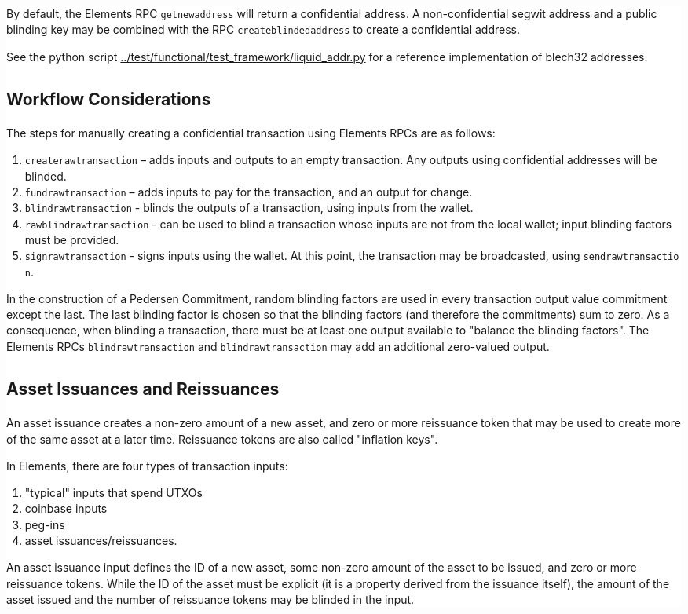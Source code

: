 By default, the Elements RPC `getnewaddress` will return a
confidential address. A non-confidential segwit address and a public
blinding key may be combined with the RPC `createblindedaddress` to
create a confidential address. 

See the python script [../test/functional/test_framework/liquid_addr.py](../test/functional/test_framework/liquid_addr.py)
for a reference implementation of blech32 addresses.


## Workflow Considerations

The steps for manually creating a confidential transaction using
Elements RPCs are as follows: 

1. `createrawtransaction` – adds inputs and outputs to an empty
transaction. Any outputs using confidential addresses will be blinded.
2. `fundrawtransaction` – adds inputs to pay for the transaction, and
an output for change.
3. `blindrawtransaction` - blinds the outputs of a transaction, using
inputs from the wallet.
4. `rawblindrawtransaction` - can be used to blind
a transaction whose inputs are not from the local wallet; input
blinding factors must be provided.
5. `signrawtransaction` - signs inputs using the wallet. At this
point, the transaction may be broadcasted, using `sendrawtransaction`.

In the construction of a Pedersen Commitment, random blinding factors
are used in every transaction output value commitment except the
last. The last blinding factor is chosen so that the blinding factors
(and therefore the commitments) sum to zero. As a consequence, when
blinding a transaction, there must be at least one output available to
"balance the blinding factors". The Elements RPCs
`blindrawtransaction` and `blindrawtransaction` may add an additional
zero-valued output.


## Asset Issuances and Reissuances

An asset issuance creates a non-zero amount of a new asset, and zero
or more reissuance  token that may be used to create more of the same
asset at a later time. Reissuance tokens are also called "inflation
keys".  

In Elements, there are four types of transaction inputs:

1. "typical" inputs that spend UTXOs
2. coinbase inputs
3. peg-ins
4. asset issuances/reissuances.  

An asset issuance input defines the ID of a new asset, some non-zero amount
of the asset to be issued, and zero or more reissuance tokens. While
the ID of the asset must be explicit (it is a property derived
from the issuance itself), the amount of the asset issued and the
number of reissuance tokens may be blinded in the input.  
